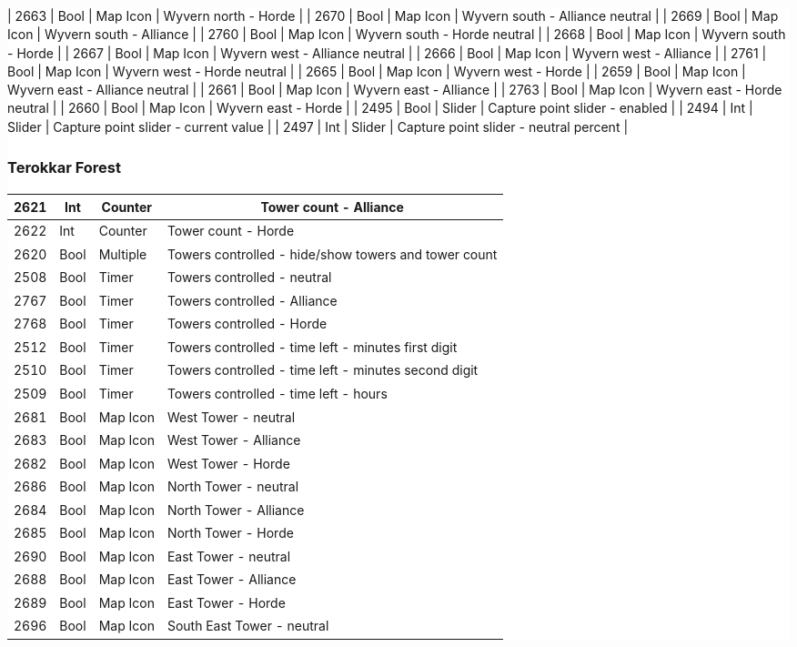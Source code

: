 | 2663 | Bool | Map Icon     | Wyvern north - Horde                   |
| 2670 | Bool | Map Icon     | Wyvern south - Alliance neutral        |
| 2669 | Bool | Map Icon     | Wyvern south - Alliance                |
| 2760 | Bool | Map Icon     | Wyvern south - Horde neutral           |
| 2668 | Bool | Map Icon     | Wyvern south - Horde                   |
| 2667 | Bool | Map Icon     | Wyvern west - Alliance neutral         |
| 2666 | Bool | Map Icon     | Wyvern west - Alliance                 |
| 2761 | Bool | Map Icon     | Wyvern west - Horde neutral            |
| 2665 | Bool | Map Icon     | Wyvern west - Horde                    |
| 2659 | Bool | Map Icon     | Wyvern east - Alliance neutral         |
| 2661 | Bool | Map Icon     | Wyvern east - Alliance                 |
| 2763 | Bool | Map Icon     | Wyvern east - Horde neutral            |
| 2660 | Bool | Map Icon     | Wyvern east - Horde                    |
| 2495 | Bool | Slider       | Capture point slider - enabled         |
| 2494 | Int  | Slider       | Capture point slider - current value   |
| 2497 | Int  | Slider       | Capture point slider - neutral percent |

### Terokkar Forest

| 2621 | Int  | Counter  | Tower count - Alliance                               |
|------|------|----------|------------------------------------------------------|
| 2622 | Int  | Counter  | Tower count - Horde                                  |
| 2620 | Bool | Multiple | Towers controlled - hide/show towers and tower count |
| 2508 | Bool | Timer    | Towers controlled - neutral                          |
| 2767 | Bool | Timer    | Towers controlled - Alliance                         |
| 2768 | Bool | Timer    | Towers controlled - Horde                            |
| 2512 | Bool | Timer    | Towers controlled - time left - minutes first digit  |
| 2510 | Bool | Timer    | Towers controlled - time left - minutes second digit |
| 2509 | Bool | Timer    | Towers controlled - time left - hours                |
| 2681 | Bool | Map Icon | West Tower - neutral                                 |
| 2683 | Bool | Map Icon | West Tower - Alliance                                |
| 2682 | Bool | Map Icon | West Tower - Horde                                   |
| 2686 | Bool | Map Icon | North Tower - neutral                                |
| 2684 | Bool | Map Icon | North Tower - Alliance                               |
| 2685 | Bool | Map Icon | North Tower - Horde                                  |
| 2690 | Bool | Map Icon | East Tower - neutral                                 |
| 2688 | Bool | Map Icon | East Tower - Alliance                                |
| 2689 | Bool | Map Icon | East Tower - Horde                                   |
| 2696 | Bool | Map Icon | South East Tower - neutral                           |